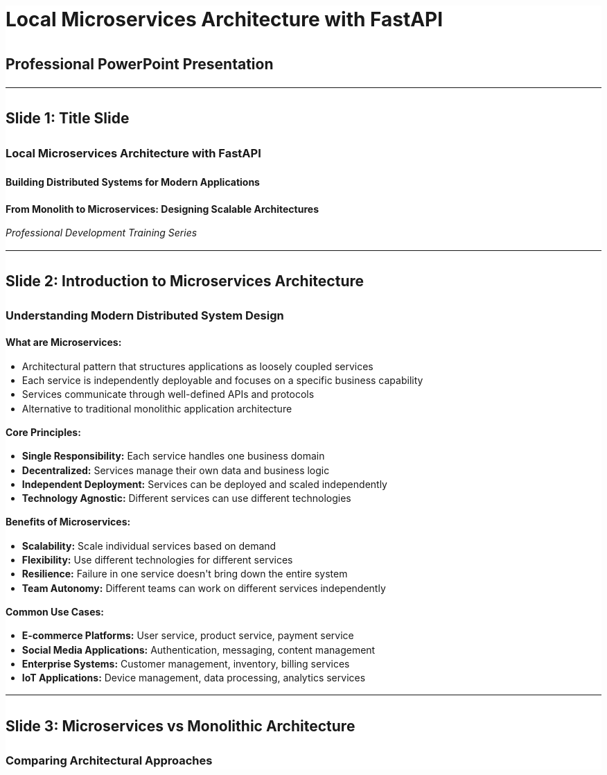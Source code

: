 # Local Microservices Architecture with FastAPI

## Professional PowerPoint Presentation

---

## Slide 1: Title Slide

### Local Microservices Architecture with FastAPI
#### Building Distributed Systems for Modern Applications

**From Monolith to Microservices: Designing Scalable Architectures**

*Professional Development Training Series*

---

## Slide 2: Introduction to Microservices Architecture

### Understanding Modern Distributed System Design

**What are Microservices:**
- Architectural pattern that structures applications as loosely coupled services
- Each service is independently deployable and focuses on a specific business capability
- Services communicate through well-defined APIs and protocols
- Alternative to traditional monolithic application architecture

**Core Principles:**
- **Single Responsibility:** Each service handles one business domain
- **Decentralized:** Services manage their own data and business logic
- **Independent Deployment:** Services can be deployed and scaled independently
- **Technology Agnostic:** Different services can use different technologies

**Benefits of Microservices:**
- **Scalability:** Scale individual services based on demand
- **Flexibility:** Use different technologies for different services
- **Resilience:** Failure in one service doesn't bring down the entire system
- **Team Autonomy:** Different teams can work on different services independently

**Common Use Cases:**
- **E-commerce Platforms:** User service, product service, payment service
- **Social Media Applications:** Authentication, messaging, content management
- **Enterprise Systems:** Customer management, inventory, billing services
- **IoT Applications:** Device management, data processing, analytics services

---

## Slide 3: Microservices vs Monolithic Architecture

### Comparing Architectural Approaches
